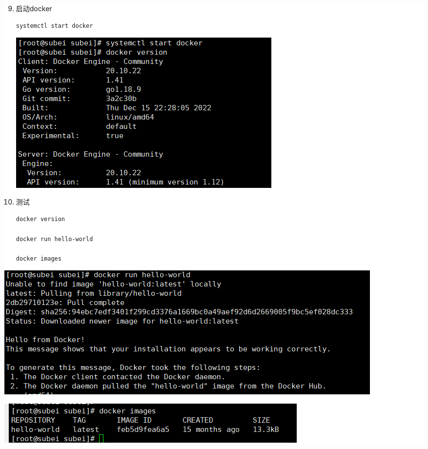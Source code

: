 9. 启动docker

   ```shell
   systemctl start docker
   ```

   ![image-20230105182551731](/Linux/image-20230105182551731.png)

10. 测试

    ```shell
    docker version
    
    docker run hello-world
    
    docker images
    ```

![image-20230105182634816](/Linux/image-20230105182634816.png)

![image-20230105182612243](/Linux/image-20230105182612243.png)
